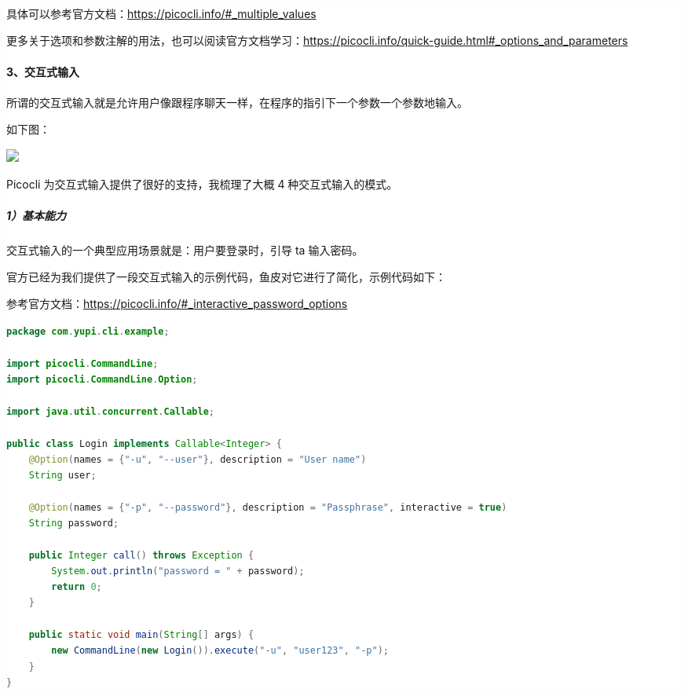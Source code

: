 

具体可以参考官方文档：https://picocli.info/#_multiple_values



更多关于选项和参数注解的用法，也可以阅读官方文档学习：https://picocli.info/quick-guide.html#_options_and_parameters



#### 3、交互式输入

所谓的交互式输入就是允许用户像跟程序聊天一样，在程序的指引下一个参数一个参数地输入。

如下图：

![](https://pic.yupi.icu/1/1700037720683-a1e41e6a-c1a2-4269-b7ff-ba8d2c3d5639.png)



Picocli 为交互式输入提供了很好的支持，我梳理了大概 4 种交互式输入的模式。



##### 1）基本能力

交互式输入的一个典型应用场景就是：用户要登录时，引导 ta 输入密码。

官方已经为我们提供了一段交互式输入的示例代码，鱼皮对它进行了简化，示例代码如下：

参考官方文档：https://picocli.info/#_interactive_password_options



```java
package com.yupi.cli.example;

import picocli.CommandLine;
import picocli.CommandLine.Option;

import java.util.concurrent.Callable;

public class Login implements Callable<Integer> {
    @Option(names = {"-u", "--user"}, description = "User name")
    String user;

    @Option(names = {"-p", "--password"}, description = "Passphrase", interactive = true)
    String password;

    public Integer call() throws Exception {
        System.out.println("password = " + password);
        return 0;
    }

    public static void main(String[] args) {
        new CommandLine(new Login()).execute("-u", "user123", "-p");
    }
}
```


